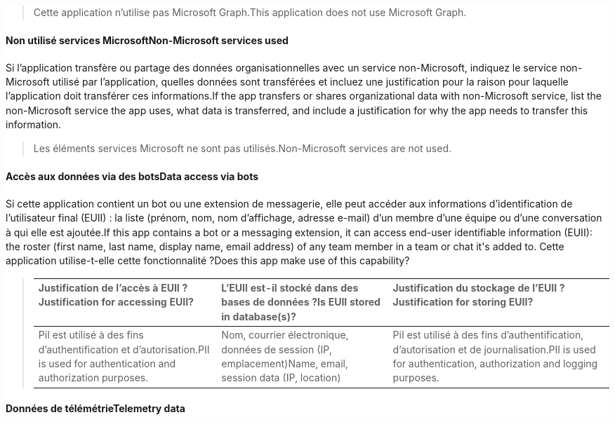 ><span data-ttu-id="fcad8-127">Cette application n’utilise pas Microsoft Graph.</span><span class="sxs-lookup"><span data-stu-id="fcad8-127">This application does not use Microsoft Graph.</span></span>


#### <a name="non-microsoft-services-used"></a><span data-ttu-id="fcad8-128">Non utilisé services Microsoft</span><span class="sxs-lookup"><span data-stu-id="fcad8-128">Non-Microsoft services used</span></span>

<span data-ttu-id="fcad8-129">Si l’application transfère ou partage des données organisationnelles avec un service non-Microsoft, indiquez le service non-Microsoft utilisé par l’application, quelles données sont transférées et incluez une justification pour la raison pour laquelle l’application doit transférer ces informations.</span><span class="sxs-lookup"><span data-stu-id="fcad8-129">If the app transfers or shares organizational data with non-Microsoft service, list the non-Microsoft service the app uses, what data is transferred, and include a justification for why the app needs to transfer this information.</span></span>

><span data-ttu-id="fcad8-130">Les éléments services Microsoft ne sont pas utilisés.</span><span class="sxs-lookup"><span data-stu-id="fcad8-130">Non-Microsoft services are not used.</span></span>

#### <a name="data-access-via-bots"></a><span data-ttu-id="fcad8-131">Accès aux données via des bots</span><span class="sxs-lookup"><span data-stu-id="fcad8-131">Data access via bots</span></span>

<span data-ttu-id="fcad8-132">Si cette application contient un bot ou une extension de messagerie, elle peut accéder aux informations d’identification de l’utilisateur final (EUII) : la liste (prénom, nom, nom d’affichage, adresse e-mail) d’un membre d’une équipe ou d’une conversation à qui elle est ajoutée.</span><span class="sxs-lookup"><span data-stu-id="fcad8-132">If this app contains a bot or a messaging extension, it can access end-user identifiable information (EUII): the roster (first name, last name, display name, email address) of any team member in a team or chat it's added to.</span></span> <span data-ttu-id="fcad8-133">Cette application utilise-t-elle cette fonctionnalité ?</span><span class="sxs-lookup"><span data-stu-id="fcad8-133">Does this app make use of this capability?</span></span>

>| <span data-ttu-id="fcad8-134">**Justification de l’accès à EUII ?**</span><span class="sxs-lookup"><span data-stu-id="fcad8-134">**Justification for accessing EUII?**</span></span>  | <span data-ttu-id="fcad8-135">**L’EUII est-il stocké dans des bases de données ?**</span><span class="sxs-lookup"><span data-stu-id="fcad8-135">**Is EUII stored in database(s)?**</span></span> | <span data-ttu-id="fcad8-136">**Justification du stockage de l’EUII ?**</span><span class="sxs-lookup"><span data-stu-id="fcad8-136">**Justification for storing EUII?**</span></span> |
>|:--------------------------------|:---------------------|:--------------------------|
>| <span data-ttu-id="fcad8-137">PiI est utilisé à des fins d’authentification et d’autorisation.</span><span class="sxs-lookup"><span data-stu-id="fcad8-137">PII is used for authentication and authorization purposes.</span></span> | <span data-ttu-id="fcad8-138">Nom, courrier électronique, données de session (IP, emplacement)</span><span class="sxs-lookup"><span data-stu-id="fcad8-138">Name, email, session data (IP, location)</span></span> | <span data-ttu-id="fcad8-139">PiI est utilisé à des fins d’authentification, d’autorisation et de journalisation.</span><span class="sxs-lookup"><span data-stu-id="fcad8-139">PII is used for authentication, authorization and logging purposes.</span></span> |


#### <a name="telemetry-data"></a><span data-ttu-id="fcad8-140">Données de télémétrie</span><span class="sxs-lookup"><span data-stu-id="fcad8-140">Telemetry data</span></span>

